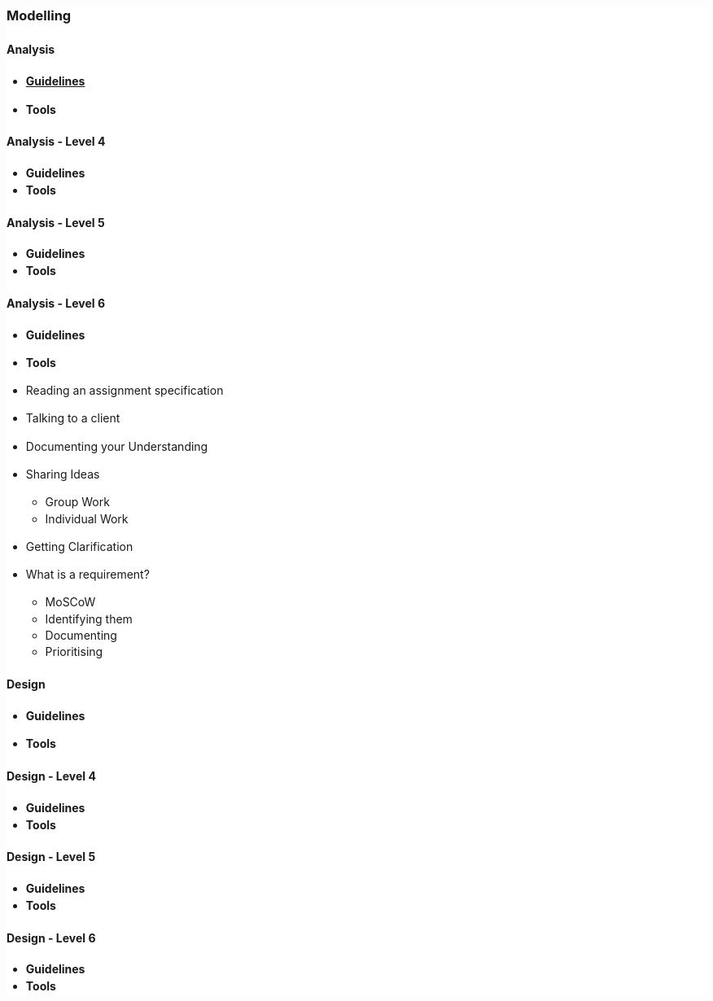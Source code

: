 ### Modelling

#### Analysis

- [**Guidelines**](modelling-analysis/README.md)

- **Tools**

#### Analysis - Level 4

- **Guidelines**
- **Tools**

#### Analysis - Level 5

- **Guidelines**
- **Tools**

#### Analysis - Level 6

- **Guidelines**
- **Tools**

- Reading an assignment specification  
- Talking to a client  
- Documenting your Understanding  
- Sharing Ideas  
  - Group Work  
  - Individual Work
- Getting Clarification
- What is a requirement?
  - MoSCoW
  - Identifying them
  - Documenting
  - Prioritising  

#### Design

- **Guidelines**

- **Tools**

#### Design - Level 4

- **Guidelines**
- **Tools**

#### Design - Level 5

- **Guidelines**
- **Tools**

#### Design - Level 6

- **Guidelines**
- **Tools**
